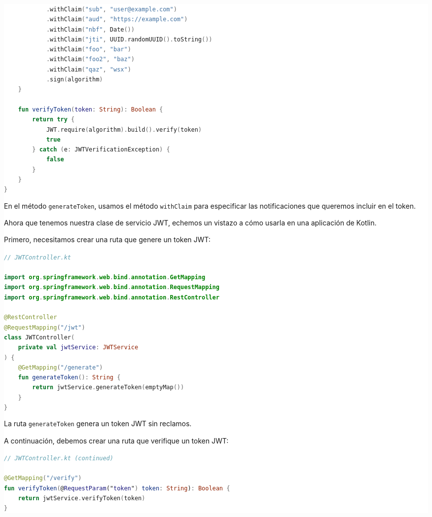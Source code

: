 ```kotlin
            .withClaim("sub", "user@example.com")
            .withClaim("aud", "https://example.com")
            .withClaim("nbf", Date())
            .withClaim("jti", UUID.randomUUID().toString())
            .withClaim("foo", "bar")
            .withClaim("foo2", "baz")
            .withClaim("qaz", "wsx")
            .sign(algorithm)
    }

    fun verifyToken(token: String): Boolean {
        return try {
            JWT.require(algorithm).build().verify(token)
            true
        } catch (e: JWTVerificationException) {
            false
        }
    }
}
```

En el método `generateToken`, usamos el método `withClaim` para especificar las notificaciones que queremos incluir en el token.

Ahora que tenemos nuestra clase de servicio JWT, echemos un vistazo a cómo usarla en una aplicación de Kotlin.

Primero, necesitamos crear una ruta que genere un token JWT:

```kotlin
// JWTController.kt

import org.springframework.web.bind.annotation.GetMapping
import org.springframework.web.bind.annotation.RequestMapping
import org.springframework.web.bind.annotation.RestController

@RestController
@RequestMapping("/jwt")
class JWTController(
    private val jwtService: JWTService
) {
    @GetMapping("/generate")
    fun generateToken(): String {
        return jwtService.generateToken(emptyMap())
    }
}
```

La ruta `generateToken` genera un token JWT sin reclamos.

A continuación, debemos crear una ruta que verifique un token JWT:

```kotlin
// JWTController.kt (continued)

@GetMapping("/verify")
fun verifyToken(@RequestParam("token") token: String): Boolean {
    return jwtService.verifyToken(token)
}
```
